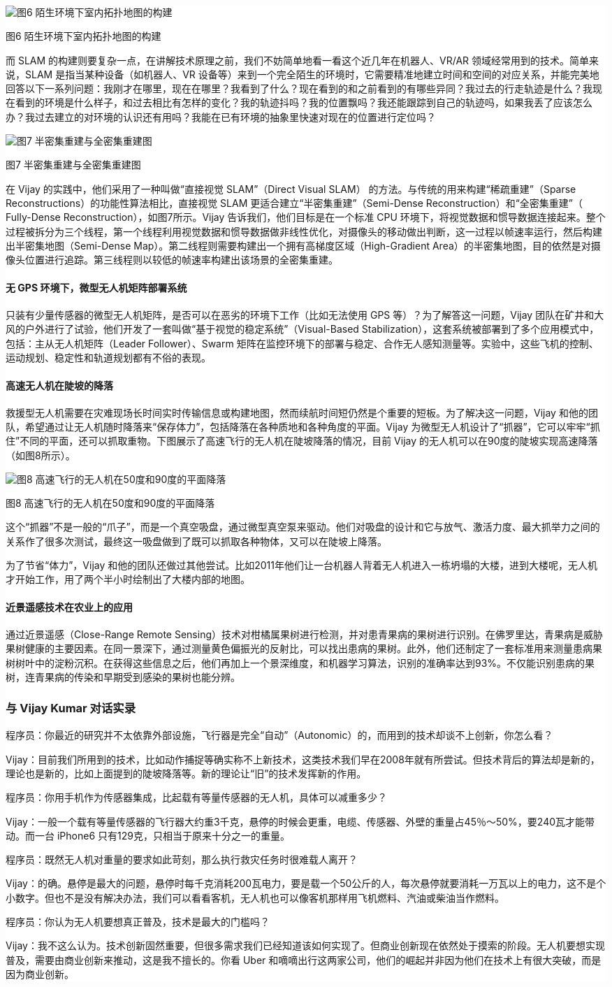 <img src="http://ipad-cms.csdn.net/cms/attachment/201609/57c69f07d6b34.jpg" alt="图6  陌生环境下室内拓扑地图的构建" title="图6  陌生环境下室内拓扑地图的构建" />

图6  陌生环境下室内拓扑地图的构建

而 SLAM 的构建则要复杂一点，在讲解技术原理之前，我们不妨简单地看一看这个近几年在机器人、VR/AR 领域经常用到的技术。简单来说，SLAM 是指当某种设备（如机器人、VR 设备等）来到一个完全陌生的环境时，它需要精准地建立时间和空间的对应关系，并能完美地回答以下一系列问题：我刚才在哪里，现在在哪里？我看到了什么？现在看到的和之前看到的有哪些异同？我过去的行走轨迹是什么？我现在看到的环境是什么样子，和过去相比有怎样的变化？我的轨迹抖吗？我的位置飘吗？我还能跟踪到自己的轨迹吗，如果我丢了应该怎么办？我过去建立的对环境的认识还有用吗？我能在已有环境的抽象里快速对现在的位置进行定位吗？

<img src="http://ipad-cms.csdn.net/cms/attachment/201609/57c69f53751e2.jpg" alt="图7  半密集重建与全密集重建图" title="图7  半密集重建与全密集重建图" />

图7  半密集重建与全密集重建图

在 Vijay 的实践中，他们采用了一种叫做“直接视觉 SLAM”（Direct Visual SLAM） 的方法。与传统的用来构建“稀疏重建”（Sparse Reconstructions）的功能性算法相比，直接视觉 SLAM 更适合建立“半密集重建”（Semi-Dense Reconstruction）和“全密集重建”（ Fully-Dense Reconstruction），如图7所示。Vijay 告诉我们，他们目标是在一个标准 CPU 环境下，将视觉数据和惯导数据连接起来。整个过程被拆分为三个线程，第一个线程利用视觉数据和惯导数据做非线性优化，对摄像头的移动做出判断，这一过程以帧速率运行，然后构建出半密集地图（Semi-Dense Map）。第二线程则需要构建出一个拥有高梯度区域（High-Gradient Area）的半密集地图，目的依然是对摄像头位置进行追踪。第三线程则以较低的帧速率构建出该场景的全密集重建。

#### 无 GPS 环境下，微型无人机矩阵部署系统
只装有少量传感器的微型无人机矩阵，是否可以在恶劣的环境下工作（比如无法使用 GPS 等）？为了解答这一问题，Vijay 团队在矿井和大风的户外进行了试验，他们开发了一套叫做“基于视觉的稳定系统”（Visual-Based Stabilization），这套系统被部署到了多个应用模式中，包括：主从无人机矩阵（Leader Follower）、Swarm 矩阵在监控环境下的部署与稳定、合作无人感知测量等。实验中，这些飞机的控制、运动规划、稳定性和轨道规划都有不俗的表现。

#### 高速无人机在陡坡的降落
救援型无人机需要在灾难现场长时间实时传输信息或构建地图，然而续航时间短仍然是个重要的短板。为了解决这一问题，Vijay 和他的团队，希望通过让无人机随时降落来“保存体力”，包括降落在各种质地和各种角度的平面。Vijay 为微型无人机设计了“抓器”，它可以牢牢“抓住”不同的平面，还可以抓取重物。下图展示了高速飞行的无人机在陡坡降落的情况，目前 Vijay 的无人机可以在90度的陡坡实现高速降落（如图8所示）。

<img src="http://ipad-cms.csdn.net/cms/attachment/201609/57c69fcf38f40.jpg" alt="图8  高速飞行的无人机在50度和90度的平面降落" title="图8  高速飞行的无人机在50度和90度的平面降落" />

图8  高速飞行的无人机在50度和90度的平面降落

这个“抓器”不是一般的“爪子”，而是一个真空吸盘，通过微型真空泵来驱动。他们对吸盘的设计和它与放气、激活力度、最大抓举力之间的关系作了很多次测试，最终这一吸盘做到了既可以抓取各种物体，又可以在陡坡上降落。

为了节省“体力”，Vijay 和他的团队还做过其他尝试。比如2011年他们让一台机器人背着无人机进入一栋坍塌的大楼，进到大楼呢，无人机才开始工作，用了两个半小时绘制出了大楼内部的地图。

#### 近景遥感技术在农业上的应用
通过近景遥感（Close-Range Remote Sensing）技术对柑橘属果树进行检测，并对患青果病的果树进行识别。在佛罗里达，青果病是威胁果树健康的主要因素。在同一景深下，通过测量黄色偏振光的反射比，可以找出患病的果树。此外，他们还制定了一套标准用来测量患病果树树叶中的淀粉沉积。在获得这些信息之后，他们再加上一个景深维度，和机器学习算法，识别的准确率达到93%。不仅能识别患病的果树，连青果病的传染和早期受到感染的果树也能分辨。

### 与 Vijay Kumar 对话实录
程序员：你最近的研究并不太依靠外部设施，飞行器是完全“自动”（Autonomic）的，而用到的技术却谈不上创新，你怎么看？

Vijay：目前我们所用到的技术，比如动作捕捉等确实称不上新技术，这类技术我们早在2008年就有所尝试。但技术背后的算法却是新的，理论也是新的，比如上面提到的陡坡降落等。新的理论让“旧”的技术发挥新的作用。

程序员：你用手机作为传感器集成，比起载有等量传感器的无人机，具体可以减重多少？

Vijay：一般一个载有等量传感器的飞行器大约重3千克，悬停的时候会更重，电缆、传感器、外壁的重量占45％～50%，要240瓦才能带动。而一台 iPhone6 只有129克，只相当于原来十分之一的重量。

程序员：既然无人机对重量的要求如此苛刻，那么执行救灾任务时很难载人离开？

Vijay：的确。悬停是最大的问题，悬停时每千克消耗200瓦电力，要是载一个50公斤的人，每次悬停就要消耗一万瓦以上的电力，这不是个小数字。但也不是没有解决办法，我们可以看看客机，无人机也可以像客机那样用飞机燃料、汽油或柴油当作燃料。

程序员：你认为无人机要想真正普及，技术是最大的门槛吗？

Vijay：我不这么认为。技术创新固然重要，但很多需求我们已经知道该如何实现了。但商业创新现在依然处于摸索的阶段。无人机要想实现普及，需要由商业创新来推动，这是我不擅长的。你看 Uber 和嘀嘀出行这两家公司，他们的崛起并非因为他们在技术上有很大突破，而是因为商业创新。